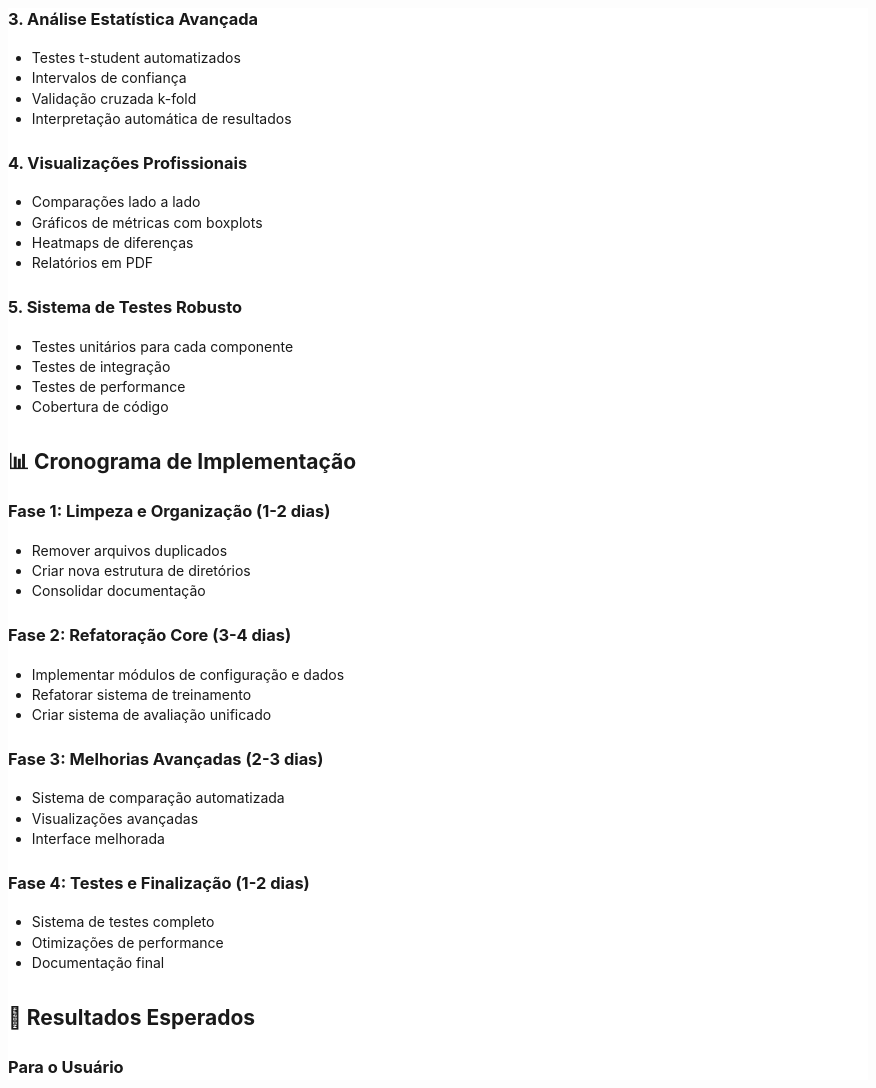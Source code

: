 ### 3. **Análise Estatística Avançada**

- Testes t-student automatizados
- Intervalos de confiança
- Validação cruzada k-fold
- Interpretação automática de resultados

### 4. **Visualizações Profissionais**

- Comparações lado a lado
- Gráficos de métricas com boxplots
- Heatmaps de diferenças
- Relatórios em PDF

### 5. **Sistema de Testes Robusto**

- Testes unitários para cada componente
- Testes de integração
- Testes de performance
- Cobertura de código

## 📊 **Cronograma de Implementação**

### **Fase 1: Limpeza e Organização (1-2 dias)**

- Remover arquivos duplicados
- Criar nova estrutura de diretórios
- Consolidar documentação

### **Fase 2: Refatoração Core (3-4 dias)**

- Implementar módulos de configuração e dados
- Refatorar sistema de treinamento
- Criar sistema de avaliação unificado

### **Fase 3: Melhorias Avançadas (2-3 dias)**

- Sistema de comparação automatizada
- Visualizações avançadas
- Interface melhorada

### **Fase 4: Testes e Finalização (1-2 dias)**

- Sistema de testes completo
- Otimizações de performance
- Documentação final

## 🎯 **Resultados Esperados**

### **Para o Usuário**
